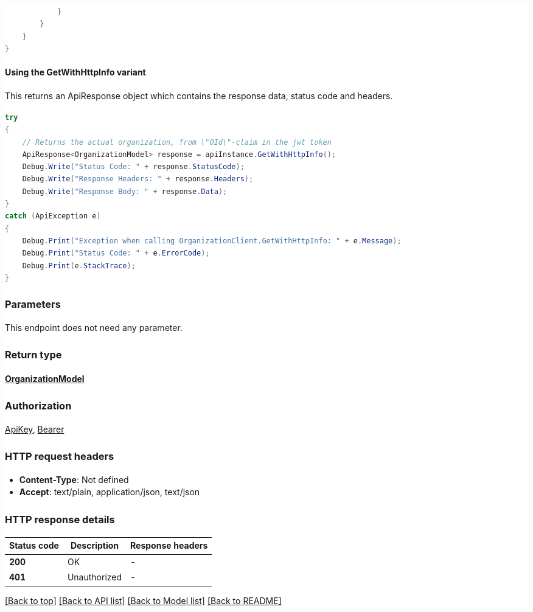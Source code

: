 ```csharp
            }
        }
    }
}
```

#### Using the GetWithHttpInfo variant
This returns an ApiResponse object which contains the response data, status code and headers.

```csharp
try
{
    // Returns the actual organization, from \"OId\"-claim in the jwt token
    ApiResponse<OrganizationModel> response = apiInstance.GetWithHttpInfo();
    Debug.Write("Status Code: " + response.StatusCode);
    Debug.Write("Response Headers: " + response.Headers);
    Debug.Write("Response Body: " + response.Data);
}
catch (ApiException e)
{
    Debug.Print("Exception when calling OrganizationClient.GetWithHttpInfo: " + e.Message);
    Debug.Print("Status Code: " + e.ErrorCode);
    Debug.Print(e.StackTrace);
}
```

### Parameters
This endpoint does not need any parameter.
### Return type

[**OrganizationModel**](OrganizationModel.md)

### Authorization

[ApiKey](../README.md#ApiKey), [Bearer](../README.md#Bearer)

### HTTP request headers

 - **Content-Type**: Not defined
 - **Accept**: text/plain, application/json, text/json


### HTTP response details
| Status code | Description | Response headers |
|-------------|-------------|------------------|
| **200** | OK |  -  |
| **401** | Unauthorized |  -  |

[[Back to top]](#) [[Back to API list]](../README.md#documentation-for-api-endpoints) [[Back to Model list]](../README.md#documentation-for-models) [[Back to README]](../README.md)
